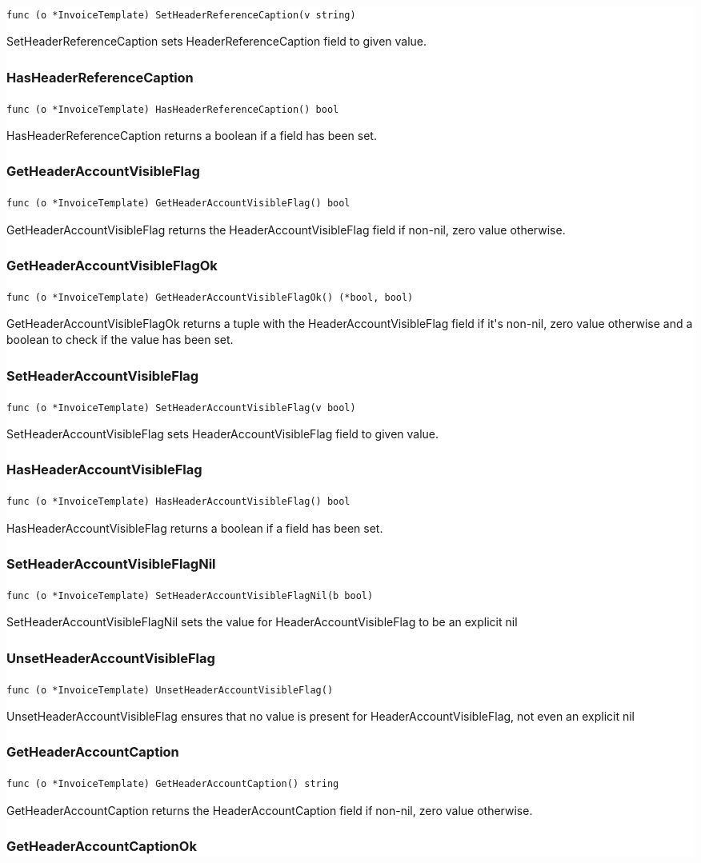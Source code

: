 `func (o *InvoiceTemplate) SetHeaderReferenceCaption(v string)`

SetHeaderReferenceCaption sets HeaderReferenceCaption field to given value.

### HasHeaderReferenceCaption

`func (o *InvoiceTemplate) HasHeaderReferenceCaption() bool`

HasHeaderReferenceCaption returns a boolean if a field has been set.

### GetHeaderAccountVisibleFlag

`func (o *InvoiceTemplate) GetHeaderAccountVisibleFlag() bool`

GetHeaderAccountVisibleFlag returns the HeaderAccountVisibleFlag field if non-nil, zero value otherwise.

### GetHeaderAccountVisibleFlagOk

`func (o *InvoiceTemplate) GetHeaderAccountVisibleFlagOk() (*bool, bool)`

GetHeaderAccountVisibleFlagOk returns a tuple with the HeaderAccountVisibleFlag field if it's non-nil, zero value otherwise
and a boolean to check if the value has been set.

### SetHeaderAccountVisibleFlag

`func (o *InvoiceTemplate) SetHeaderAccountVisibleFlag(v bool)`

SetHeaderAccountVisibleFlag sets HeaderAccountVisibleFlag field to given value.

### HasHeaderAccountVisibleFlag

`func (o *InvoiceTemplate) HasHeaderAccountVisibleFlag() bool`

HasHeaderAccountVisibleFlag returns a boolean if a field has been set.

### SetHeaderAccountVisibleFlagNil

`func (o *InvoiceTemplate) SetHeaderAccountVisibleFlagNil(b bool)`

 SetHeaderAccountVisibleFlagNil sets the value for HeaderAccountVisibleFlag to be an explicit nil

### UnsetHeaderAccountVisibleFlag
`func (o *InvoiceTemplate) UnsetHeaderAccountVisibleFlag()`

UnsetHeaderAccountVisibleFlag ensures that no value is present for HeaderAccountVisibleFlag, not even an explicit nil
### GetHeaderAccountCaption

`func (o *InvoiceTemplate) GetHeaderAccountCaption() string`

GetHeaderAccountCaption returns the HeaderAccountCaption field if non-nil, zero value otherwise.

### GetHeaderAccountCaptionOk
